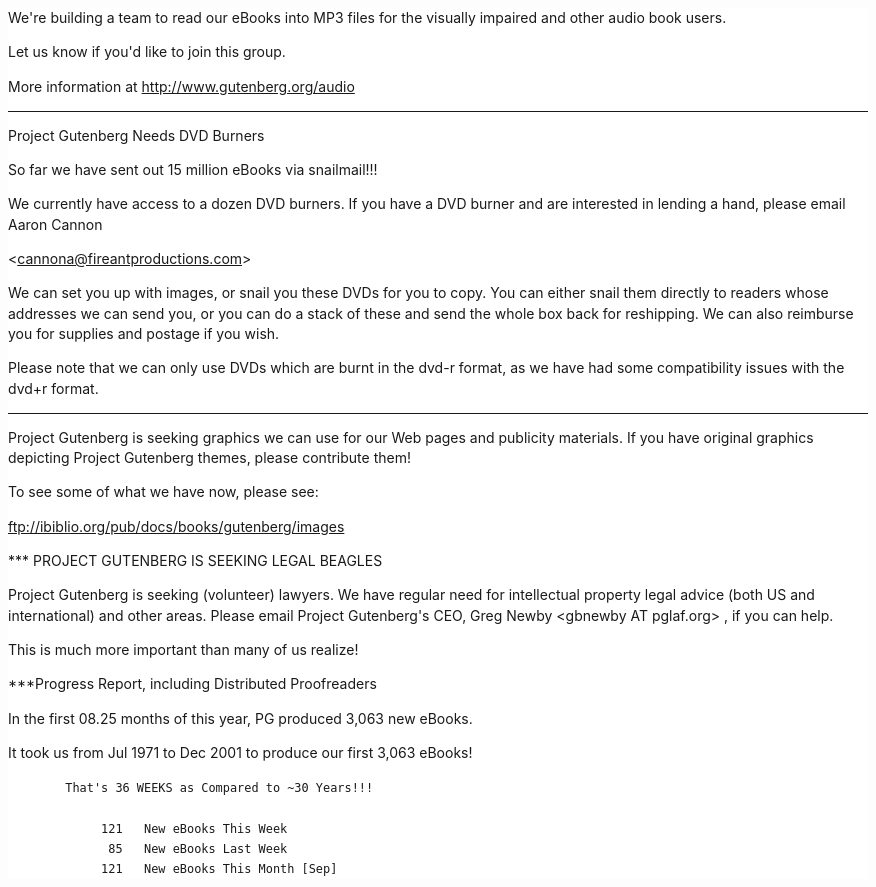 We're building a team to read our eBooks into MP3 files
for the visually impaired and other audio book users.

Let us know if you'd like to join this group.

More information at http://www.gutenberg.org/audio


***

Project Gutenberg Needs DVD Burners


So far we have sent out 15 million eBooks via snailmail!!!

We currently have access to a dozen DVD burners.  If you have a DVD burner
and are interested in lending a hand, please email Aaron Cannon

&lt;cannona@fireantproductions.com&gt;

We can set you up with images, or snail you these DVDs
for you to copy.  You can either snail them directly
to readers whose addresses we can send you, or you can
do a stack of these and send the whole box back for reshipping.
We can also reimburse you for supplies and postage if you wish.

Please note that we can only use DVDs which are burnt in the dvd-r format,
as we have had some compatibility issues with the dvd+r format.

***

Project Gutenberg is seeking graphics we can use for our Web
pages and publicity materials.  If you have original graphics
depicting Project Gutenberg themes, please contribute them!

To see some of what we have now, please see:

   ftp://ibiblio.org/pub/docs/books/gutenberg/images


*** PROJECT GUTENBERG IS SEEKING LEGAL BEAGLES

Project Gutenberg is seeking (volunteer) lawyers.
We have regular need for intellectual property legal advice
(both US and international) and other areas.  Please email
Project Gutenberg's CEO, Greg Newby &lt;gbnewby AT pglaf.org&gt; ,
if you can help.

This is much more important than many of us realize!


***Progress Report, including Distributed Proofreaders


  In the first 08.25 months of this year, PG produced 3,063 new eBooks.

It took us from Jul 1971 to Dec 2001 to produce our first 3,063 eBooks!

            That's 36 WEEKS as Compared to ~30 Years!!!

                 121   New eBooks This Week
                  85   New eBooks Last Week
                 121   New eBooks This Month [Sep]
